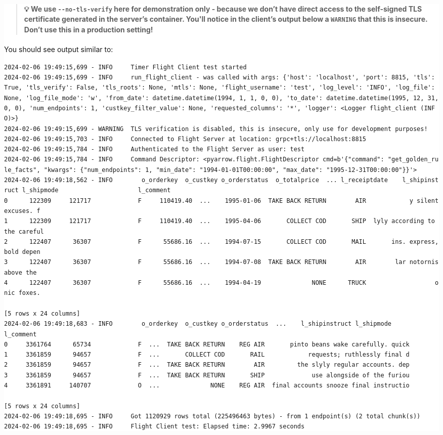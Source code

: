 > #### 💡 We use `--no-tls-verify` here for demonstration only - because we don’t have direct access to the self-signed TLS certificate generated in the server’s container.  You'll notice in the client’s output below a `WARNING` that this is insecure.  Don’t use this in a production setting!

You should see output similar to:

```
2024-02-06 19:49:15,699 - INFO     Timer Flight Client test started
2024-02-06 19:49:15,699 - INFO     run_flight_client - was called with args: {'host': 'localhost', 'port': 8815, 'tls': True, 'tls_verify': False, 'tls_roots': None, 'mtls': None, 'flight_username': 'test', 'log_level': 'INFO', 'log_file': None, 'log_file_mode': 'w', 'from_date': datetime.datetime(1994, 1, 1, 0, 0), 'to_date': datetime.datetime(1995, 12, 31, 0, 0), 'num_endpoints': 1, 'custkey_filter_value': None, 'requested_columns': '*', 'logger': <Logger flight_client (INFO)>}
2024-02-06 19:49:15,699 - WARNING  TLS verification is disabled, this is insecure, only use for development purposes!
2024-02-06 19:49:15,703 - INFO     Connected to Flight Server at location: grpc+tls://localhost:8815
2024-02-06 19:49:15,784 - INFO     Authenticated to the Flight Server as user: test
2024-02-06 19:49:15,784 - INFO     Command Descriptor: <pyarrow.flight.FlightDescriptor cmd=b'{"command": "get_golden_rule_facts", "kwargs": {"num_endpoints": 1, "min_date": "1994-01-01T00:00:00", "max_date": "1995-12-31T00:00:00"}}'>
2024-02-06 19:49:18,562 - INFO        o_orderkey  o_custkey o_orderstatus  o_totalprice  ... l_receiptdate    l_shipinstruct l_shipmode                      l_comment
0      122309     121717             F     110419.40  ...    1995-01-06  TAKE BACK RETURN        AIR            y silent excuses. f
1      122309     121717             F     110419.40  ...    1995-04-06       COLLECT COD       SHIP  lyly according to the careful
2      122407      36307             F      55686.16  ...    1994-07-15       COLLECT COD       MAIL       ins. express, bold depen
3      122407      36307             F      55686.16  ...    1994-07-08  TAKE BACK RETURN        AIR        lar notornis above the 
4      122407      36307             F      55686.16  ...    1994-04-19              NONE      TRUCK                   onic foxes. 

[5 rows x 24 columns]
2024-02-06 19:49:18,683 - INFO        o_orderkey  o_custkey o_orderstatus  ...    l_shipinstruct l_shipmode                               l_comment
0     3361764      65734             F  ...  TAKE BACK RETURN    REG AIR       pinto beans wake carefully. quick
1     3361859      94657             F  ...       COLLECT COD       RAIL            requests; ruthlessly final d
2     3361859      94657             F  ...  TAKE BACK RETURN        AIR         the slyly regular accounts. dep
3     3361859      94657             F  ...  TAKE BACK RETURN       SHIP             use alongside of the furiou
4     3361891     140707             O  ...              NONE    REG AIR  final accounts snooze final instructio

[5 rows x 24 columns]
2024-02-06 19:49:18,695 - INFO     Got 1120929 rows total (225496463 bytes) - from 1 endpoint(s) (2 total chunk(s))
2024-02-06 19:49:18,695 - INFO     Flight Client test: Elapsed time: 2.9967 seconds
```
